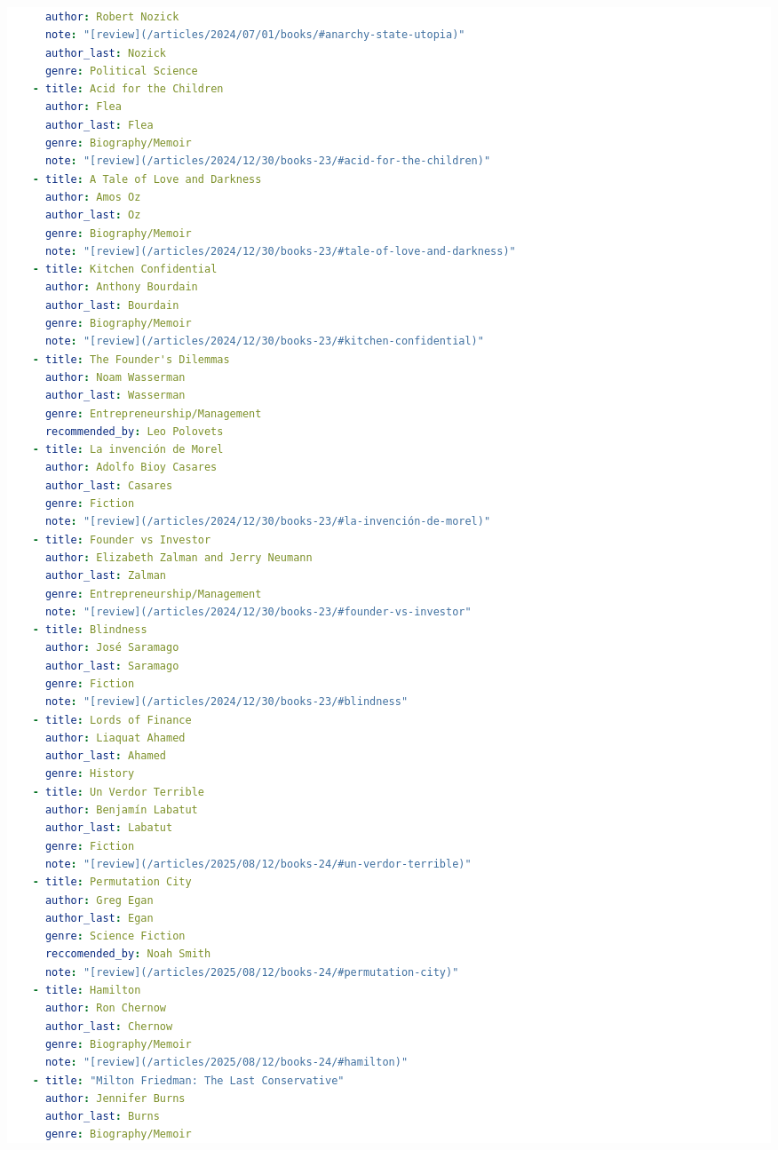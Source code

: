 ```yaml
      author: Robert Nozick
      note: "[review](/articles/2024/07/01/books/#anarchy-state-utopia)"
      author_last: Nozick
      genre: Political Science
    - title: Acid for the Children
      author: Flea
      author_last: Flea
      genre: Biography/Memoir
      note: "[review](/articles/2024/12/30/books-23/#acid-for-the-children)"
    - title: A Tale of Love and Darkness
      author: Amos Oz
      author_last: Oz
      genre: Biography/Memoir
      note: "[review](/articles/2024/12/30/books-23/#tale-of-love-and-darkness)"
    - title: Kitchen Confidential
      author: Anthony Bourdain
      author_last: Bourdain
      genre: Biography/Memoir
      note: "[review](/articles/2024/12/30/books-23/#kitchen-confidential)"
    - title: The Founder's Dilemmas
      author: Noam Wasserman
      author_last: Wasserman
      genre: Entrepreneurship/Management
      recommended_by: Leo Polovets
    - title: La invención de Morel
      author: Adolfo Bioy Casares
      author_last: Casares
      genre: Fiction
      note: "[review](/articles/2024/12/30/books-23/#la-invención-de-morel)"
    - title: Founder vs Investor
      author: Elizabeth Zalman and Jerry Neumann
      author_last: Zalman
      genre: Entrepreneurship/Management
      note: "[review](/articles/2024/12/30/books-23/#founder-vs-investor"
    - title: Blindness
      author: José Saramago
      author_last: Saramago
      genre: Fiction
      note: "[review](/articles/2024/12/30/books-23/#blindness"
    - title: Lords of Finance
      author: Liaquat Ahamed
      author_last: Ahamed
      genre: History
    - title: Un Verdor Terrible
      author: Benjamín Labatut
      author_last: Labatut
      genre: Fiction
      note: "[review](/articles/2025/08/12/books-24/#un-verdor-terrible)"
    - title: Permutation City
      author: Greg Egan
      author_last: Egan
      genre: Science Fiction
      reccomended_by: Noah Smith
      note: "[review](/articles/2025/08/12/books-24/#permutation-city)"
    - title: Hamilton
      author: Ron Chernow
      author_last: Chernow
      genre: Biography/Memoir
      note: "[review](/articles/2025/08/12/books-24/#hamilton)"
    - title: "Milton Friedman: The Last Conservative"
      author: Jennifer Burns
      author_last: Burns
      genre: Biography/Memoir
```